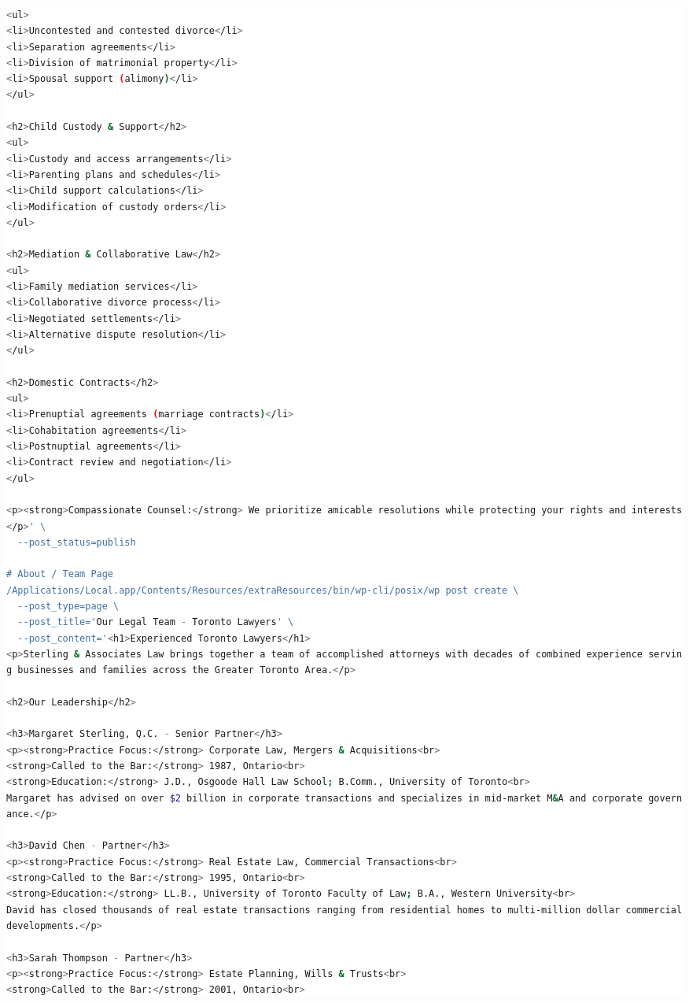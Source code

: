 ```bash
<ul>
<li>Uncontested and contested divorce</li>
<li>Separation agreements</li>
<li>Division of matrimonial property</li>
<li>Spousal support (alimony)</li>
</ul>

<h2>Child Custody & Support</h2>
<ul>
<li>Custody and access arrangements</li>
<li>Parenting plans and schedules</li>
<li>Child support calculations</li>
<li>Modification of custody orders</li>
</ul>

<h2>Mediation & Collaborative Law</h2>
<ul>
<li>Family mediation services</li>
<li>Collaborative divorce process</li>
<li>Negotiated settlements</li>
<li>Alternative dispute resolution</li>
</ul>

<h2>Domestic Contracts</h2>
<ul>
<li>Prenuptial agreements (marriage contracts)</li>
<li>Cohabitation agreements</li>
<li>Postnuptial agreements</li>
<li>Contract review and negotiation</li>
</ul>

<p><strong>Compassionate Counsel:</strong> We prioritize amicable resolutions while protecting your rights and interests</p>' \
  --post_status=publish

# About / Team Page
/Applications/Local.app/Contents/Resources/extraResources/bin/wp-cli/posix/wp post create \
  --post_type=page \
  --post_title='Our Legal Team - Toronto Lawyers' \
  --post_content='<h1>Experienced Toronto Lawyers</h1>
<p>Sterling & Associates Law brings together a team of accomplished attorneys with decades of combined experience serving businesses and families across the Greater Toronto Area.</p>

<h2>Our Leadership</h2>

<h3>Margaret Sterling, Q.C. - Senior Partner</h3>
<p><strong>Practice Focus:</strong> Corporate Law, Mergers & Acquisitions<br>
<strong>Called to the Bar:</strong> 1987, Ontario<br>
<strong>Education:</strong> J.D., Osgoode Hall Law School; B.Comm., University of Toronto<br>
Margaret has advised on over $2 billion in corporate transactions and specializes in mid-market M&A and corporate governance.</p>

<h3>David Chen - Partner</h3>
<p><strong>Practice Focus:</strong> Real Estate Law, Commercial Transactions<br>
<strong>Called to the Bar:</strong> 1995, Ontario<br>
<strong>Education:</strong> LL.B., University of Toronto Faculty of Law; B.A., Western University<br>
David has closed thousands of real estate transactions ranging from residential homes to multi-million dollar commercial developments.</p>

<h3>Sarah Thompson - Partner</h3>
<p><strong>Practice Focus:</strong> Estate Planning, Wills & Trusts<br>
<strong>Called to the Bar:</strong> 2001, Ontario<br>
```